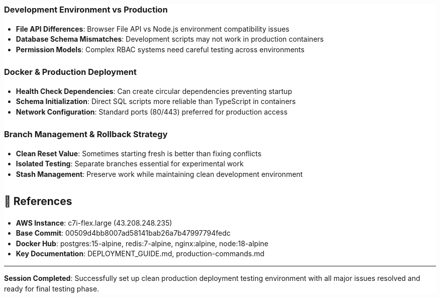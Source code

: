 ### Development Environment vs Production
- **File API Differences**: Browser File API vs Node.js environment compatibility issues
- **Database Schema Mismatches**: Development scripts may not work in production containers
- **Permission Models**: Complex RBAC systems need careful testing across environments

### Docker & Production Deployment
- **Health Check Dependencies**: Can create circular dependencies preventing startup
- **Schema Initialization**: Direct SQL scripts more reliable than TypeScript in containers
- **Network Configuration**: Standard ports (80/443) preferred for production access

### Branch Management & Rollback Strategy  
- **Clean Reset Value**: Sometimes starting fresh is better than fixing conflicts
- **Isolated Testing**: Separate branches essential for experimental work
- **Stash Management**: Preserve work while maintaining clean development environment

## 🔗 References

- **AWS Instance**: c7i-flex.large (43.208.248.235)
- **Base Commit**: 00509d4bb8007ad58141bab26a7b47997794fedc
- **Docker Hub**: postgres:15-alpine, redis:7-alpine, nginx:alpine, node:18-alpine
- **Key Documentation**: DEPLOYMENT_GUIDE.md, production-commands.md

---

**Session Completed**: Successfully set up clean production deployment testing environment with all major issues resolved and ready for final testing phase.